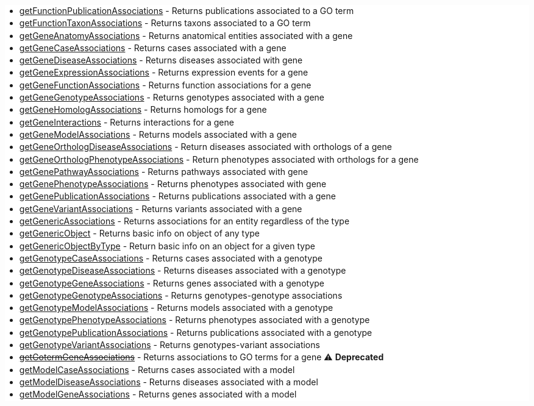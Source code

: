 * [getFunctionPublicationAssociations](docs/bioentity/README.md#getfunctionpublicationassociations) - Returns publications associated to a GO term
* [getFunctionTaxonAssociations](docs/bioentity/README.md#getfunctiontaxonassociations) - Returns taxons associated to a GO term
* [getGeneAnatomyAssociations](docs/bioentity/README.md#getgeneanatomyassociations) - Returns anatomical entities associated with a gene
* [getGeneCaseAssociations](docs/bioentity/README.md#getgenecaseassociations) - Returns cases associated with a gene
* [getGeneDiseaseAssociations](docs/bioentity/README.md#getgenediseaseassociations) - Returns diseases associated with gene
* [getGeneExpressionAssociations](docs/bioentity/README.md#getgeneexpressionassociations) - Returns expression events for a gene
* [getGeneFunctionAssociations](docs/bioentity/README.md#getgenefunctionassociations) - Returns function associations for a gene
* [getGeneGenotypeAssociations](docs/bioentity/README.md#getgenegenotypeassociations) - Returns genotypes associated with a gene
* [getGeneHomologAssociations](docs/bioentity/README.md#getgenehomologassociations) - Returns homologs for a gene
* [getGeneInteractions](docs/bioentity/README.md#getgeneinteractions) - Returns interactions for a gene
* [getGeneModelAssociations](docs/bioentity/README.md#getgenemodelassociations) - Returns models associated with a gene
* [getGeneOrthologDiseaseAssociations](docs/bioentity/README.md#getgeneorthologdiseaseassociations) - Return diseases associated with orthologs of a gene
* [getGeneOrthologPhenotypeAssociations](docs/bioentity/README.md#getgeneorthologphenotypeassociations) - Return phenotypes associated with orthologs for a gene
* [getGenePathwayAssociations](docs/bioentity/README.md#getgenepathwayassociations) - Returns pathways associated with gene
* [getGenePhenotypeAssociations](docs/bioentity/README.md#getgenephenotypeassociations) - Returns phenotypes associated with gene
* [getGenePublicationAssociations](docs/bioentity/README.md#getgenepublicationassociations) - Returns publications associated with a gene
* [getGeneVariantAssociations](docs/bioentity/README.md#getgenevariantassociations) - Returns variants associated with a gene
* [getGenericAssociations](docs/bioentity/README.md#getgenericassociations) - Returns associations for an entity regardless of the type
* [getGenericObject](docs/bioentity/README.md#getgenericobject) - Returns basic info on object of any type
* [getGenericObjectByType](docs/bioentity/README.md#getgenericobjectbytype) - Return basic info on an object for a given type
* [getGenotypeCaseAssociations](docs/bioentity/README.md#getgenotypecaseassociations) - Returns cases associated with a genotype
* [getGenotypeDiseaseAssociations](docs/bioentity/README.md#getgenotypediseaseassociations) - Returns diseases associated with a genotype
* [getGenotypeGeneAssociations](docs/bioentity/README.md#getgenotypegeneassociations) - Returns genes associated with a genotype
* [getGenotypeGenotypeAssociations](docs/bioentity/README.md#getgenotypegenotypeassociations) - Returns genotypes-genotype associations
* [getGenotypeModelAssociations](docs/bioentity/README.md#getgenotypemodelassociations) - Returns models associated with a genotype
* [getGenotypePhenotypeAssociations](docs/bioentity/README.md#getgenotypephenotypeassociations) - Returns phenotypes associated with a genotype
* [getGenotypePublicationAssociations](docs/bioentity/README.md#getgenotypepublicationassociations) - Returns publications associated with a genotype
* [getGenotypeVariantAssociations](docs/bioentity/README.md#getgenotypevariantassociations) - Returns genotypes-variant associations
* [~~getGotermGeneAssociations~~](docs/bioentity/README.md#getgotermgeneassociations) - Returns associations to GO terms for a gene :warning: **Deprecated**
* [getModelCaseAssociations](docs/bioentity/README.md#getmodelcaseassociations) - Returns cases associated with a model
* [getModelDiseaseAssociations](docs/bioentity/README.md#getmodeldiseaseassociations) - Returns diseases associated with a model
* [getModelGeneAssociations](docs/bioentity/README.md#getmodelgeneassociations) - Returns genes associated with a model